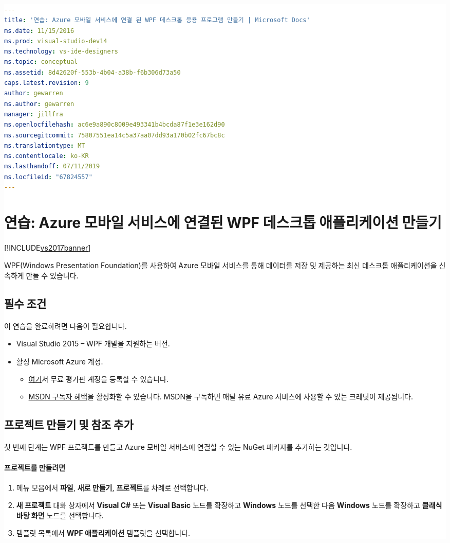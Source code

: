 ```yaml
---
title: '연습: Azure 모바일 서비스에 연결 된 WPF 데스크톱 응용 프로그램 만들기 | Microsoft Docs'
ms.date: 11/15/2016
ms.prod: visual-studio-dev14
ms.technology: vs-ide-designers
ms.topic: conceptual
ms.assetid: 8d42620f-553b-4b04-a38b-f6b306d73a50
caps.latest.revision: 9
author: gewarren
ms.author: gewarren
manager: jillfra
ms.openlocfilehash: ac6e9a890c8009e493341b4bcda87f1e3e162d90
ms.sourcegitcommit: 75807551ea14c5a37aa07dd93a170b02fc67bc8c
ms.translationtype: MT
ms.contentlocale: ko-KR
ms.lasthandoff: 07/11/2019
ms.locfileid: "67824557"
---
```

# <a name="walkthrough-create-a-wpf-desktop-application-connected-to-an-azure-mobile-service"></a>연습: Azure 모바일 서비스에 연결된 WPF 데스크톱 애플리케이션 만들기
[!INCLUDE[vs2017banner](../includes/vs2017banner.md)]

WPF(Windows Presentation Foundation)를 사용하여 Azure 모바일 서비스를 통해 데이터를 저장 및 제공하는 최신 데스크톱 애플리케이션을 신속하게 만들 수 있습니다.  
  
## <a name="Requirements"></a> 필수 조건  
 이 연습을 완료하려면 다음이 필요합니다.  
  
- Visual Studio 2015 – WPF 개발을 지원하는 버전.  
  
- 활성 Microsoft Azure 계정.  
  
  - [여기](https://azure.microsoft.com/pricing/free-trial/)서 무료 평가판 계정을 등록할 수 있습니다.  

  - [MSDN 구독자 혜택](https://azure.microsoft.com/pricing/member-offers/msdn-benefits-details/?WT.mc_id=A261C142F)을 활성화할 수 있습니다. MSDN을 구독하면 매달 유료 Azure 서비스에 사용할 수 있는 크레딧이 제공됩니다.  
  
## <a name="create-a-project-and-add-references"></a>프로젝트 만들기 및 참조 추가  
 첫 번째 단계는 WPF 프로젝트를 만들고 Azure 모바일 서비스에 연결할 수 있는 NuGet 패키지를 추가하는 것입니다.  
  
#### <a name="to-create-the-project"></a>프로젝트를 만들려면  
  
1. 메뉴 모음에서 **파일**, **새로 만들기**, **프로젝트**를 차례로 선택합니다.  
  
2. **새 프로젝트** 대화 상자에서 **Visual C#** 또는 **Visual Basic** 노드를 확장하고 **Windows** 노드를 선택한 다음 **Windows** 노드를 확장하고 **클래식 바탕 화면** 노드를 선택합니다.  
  
3. 템플릿 목록에서 **WPF 애플리케이션** 템플릿을 선택합니다.  
  